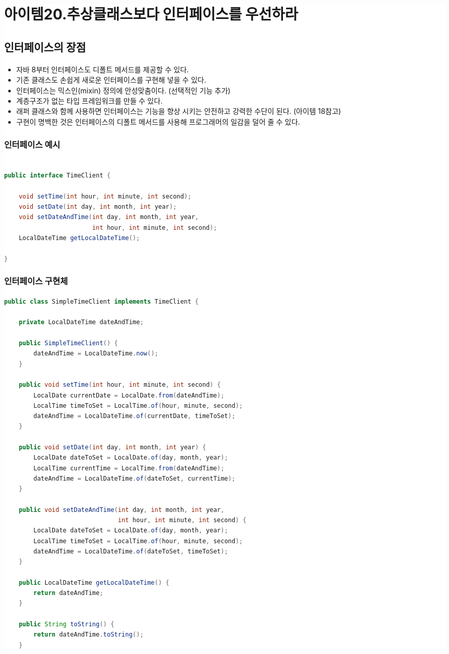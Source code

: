# 아이템20.추상클래스보다 인터페이스를 우선하라

## 인터페이스의 장점

- 자바 8부터 인터페이스도 디폴트 메서드를 제공할 수 있다.
- 기존 클래스도 손쉽게 새로운 인터페이스를 구현해 넣을 수 있다.
- 인터페이스는 믹스인(mixin) 정의에 안성맞춤이다. (선택적인 기능 추가)
- 계층구조가 없는 타입 프레임워크를 만들 수 있다.
- 래퍼 클래스와 함께 사용하면 인터페이스는 기능을 향상 시키는 안전하고 강력한 수단이 된다. (아이템 18참고)
- 구현이 명백한 것은 인터페이스의 디폴트 메서드를 사용해 프로그래머의 일감을 덜어 줄 수 있다.

### 인터페이스 예시

```java

public interface TimeClient {

    void setTime(int hour, int minute, int second);
    void setDate(int day, int month, int year);
    void setDateAndTime(int day, int month, int year,
                        int hour, int minute, int second);
    LocalDateTime getLocalDateTime();

}
```

### 인터페이스 구현체

```java
public class SimpleTimeClient implements TimeClient {

    private LocalDateTime dateAndTime;

    public SimpleTimeClient() {
        dateAndTime = LocalDateTime.now();
    }

    public void setTime(int hour, int minute, int second) {
        LocalDate currentDate = LocalDate.from(dateAndTime);
        LocalTime timeToSet = LocalTime.of(hour, minute, second);
        dateAndTime = LocalDateTime.of(currentDate, timeToSet);
    }

    public void setDate(int day, int month, int year) {
        LocalDate dateToSet = LocalDate.of(day, month, year);
        LocalTime currentTime = LocalTime.from(dateAndTime);
        dateAndTime = LocalDateTime.of(dateToSet, currentTime);
    }

    public void setDateAndTime(int day, int month, int year,
                               int hour, int minute, int second) {
        LocalDate dateToSet = LocalDate.of(day, month, year);
        LocalTime timeToSet = LocalTime.of(hour, minute, second);
        dateAndTime = LocalDateTime.of(dateToSet, timeToSet);
    }

    public LocalDateTime getLocalDateTime() {
        return dateAndTime;
    }

    public String toString() {
        return dateAndTime.toString();
    }
```